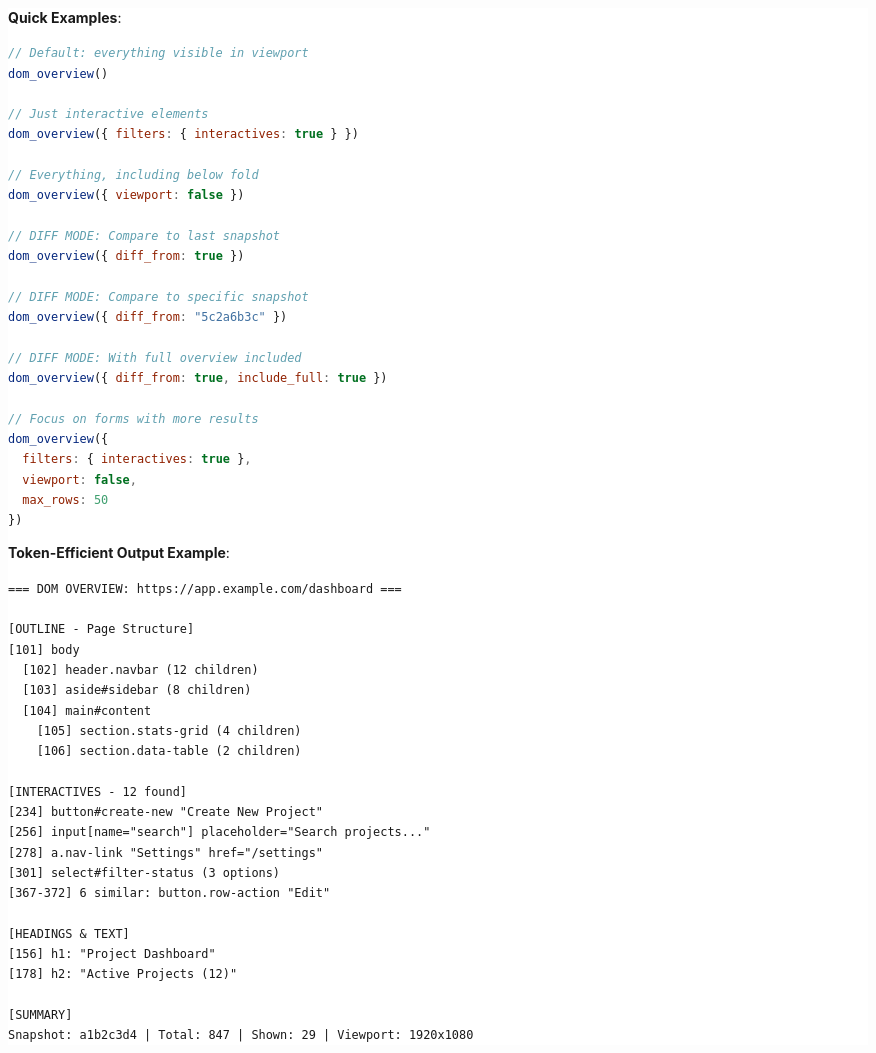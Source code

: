 **Quick Examples**:
```javascript
// Default: everything visible in viewport
dom_overview()

// Just interactive elements
dom_overview({ filters: { interactives: true } })

// Everything, including below fold
dom_overview({ viewport: false })

// DIFF MODE: Compare to last snapshot
dom_overview({ diff_from: true })

// DIFF MODE: Compare to specific snapshot
dom_overview({ diff_from: "5c2a6b3c" })

// DIFF MODE: With full overview included
dom_overview({ diff_from: true, include_full: true })

// Focus on forms with more results
dom_overview({ 
  filters: { interactives: true },
  viewport: false,
  max_rows: 50
})
```

**Token-Efficient Output Example**:
```
=== DOM OVERVIEW: https://app.example.com/dashboard ===

[OUTLINE - Page Structure]
[101] body
  [102] header.navbar (12 children)
  [103] aside#sidebar (8 children)
  [104] main#content
    [105] section.stats-grid (4 children)
    [106] section.data-table (2 children)

[INTERACTIVES - 12 found]
[234] button#create-new "Create New Project"
[256] input[name="search"] placeholder="Search projects..."
[278] a.nav-link "Settings" href="/settings"
[301] select#filter-status (3 options)
[367-372] 6 similar: button.row-action "Edit"

[HEADINGS & TEXT]
[156] h1: "Project Dashboard"
[178] h2: "Active Projects (12)"

[SUMMARY]
Snapshot: a1b2c3d4 | Total: 847 | Shown: 29 | Viewport: 1920x1080
```

